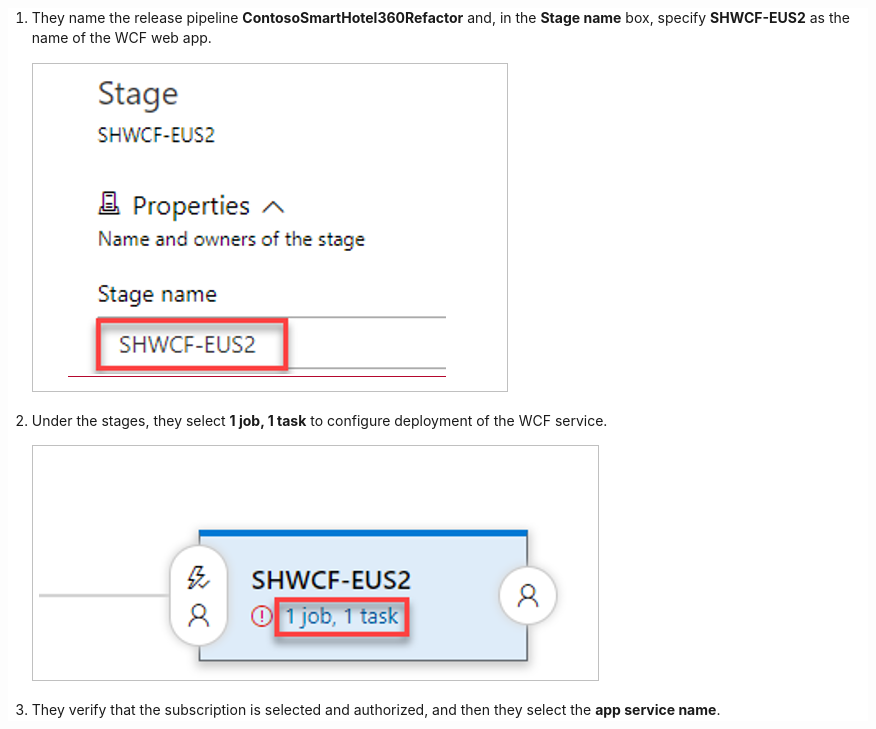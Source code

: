 1. They name the release pipeline **ContosoSmartHotel360Refactor** and, in the **Stage name** box, specify **SHWCF-EUS2** as the name of the WCF web app.

    ![Screenshot of the stage name of the WCF web app.](./media/contoso-migration-refactor-web-app-sql-managed-instance/pipeline9.png)

1. Under the stages, they select **1 job, 1 task** to configure deployment of the WCF service.

    ![Screenshot of the "1 job, 1 task" option.](./media/contoso-migration-refactor-web-app-sql-managed-instance/pipeline10.png)

1. They verify that the subscription is selected and authorized, and then they select the **app service name**.
